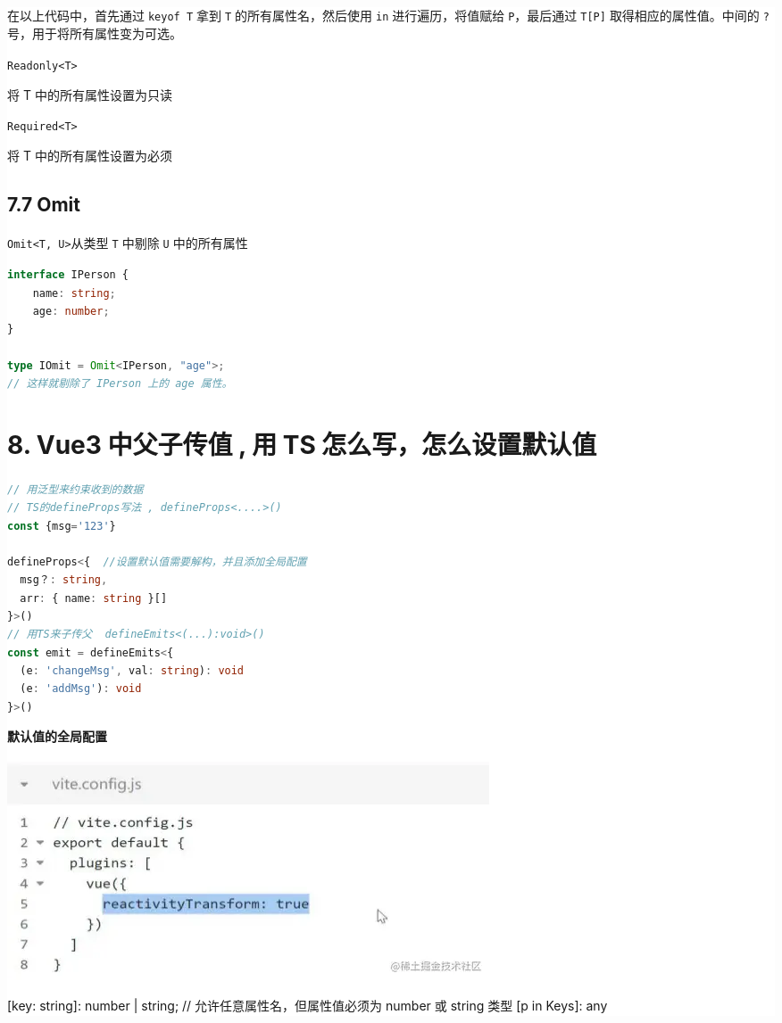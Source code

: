 在以上代码中，首先通过 `keyof T` 拿到 `T` 的所有属性名，然后使用 `in` 进行遍历，将值赋给 `P`，最后通过 `T[P]` 取得相应的属性值。中间的 `?` 号，用于将所有属性变为可选。

```
Readonly<T>
```

将 T 中的所有属性设置为只读

```
Required<T>
```

将 T 中的所有属性设置为必须

## 7.7 Omit

`Omit<T, U>`从类型 `T` 中剔除 `U` 中的所有属性

```typescript
interface IPerson {
	name: string;
	age: number;
}

type IOmit = Omit<IPerson, "age">;
// 这样就剔除了 IPerson 上的 age 属性。
```

# 8. Vue3 中父子传值 , 用 TS 怎么写，怎么设置默认值

```ts
// 用泛型来约束收到的数据
// TS的defineProps写法 , defineProps<....>()
const {msg='123'}

defineProps<{  //设置默认值需要解构，并且添加全局配置
  msg？: string,
  arr: { name: string }[]
}>()
// 用TS来子传父  defineEmits<(...):void>()
const emit = defineEmits<{
  (e: 'changeMsg', val: string): void
  (e: 'addMsg'): void
}>()
```

**默认值的全局配置**

![Snipaste_2022-08-23_14-52-51.jpg](./Typescript面试题.assets/49e51ed60ae145ee916b2ca490a293eftplv-k3u1fbpfcp-zoom-in-crop-mark1512000.webp)


  [key: string]: number | string; // 允许任意属性名，但属性值必须为 number 或 string 类型
  [p in Keys]: any